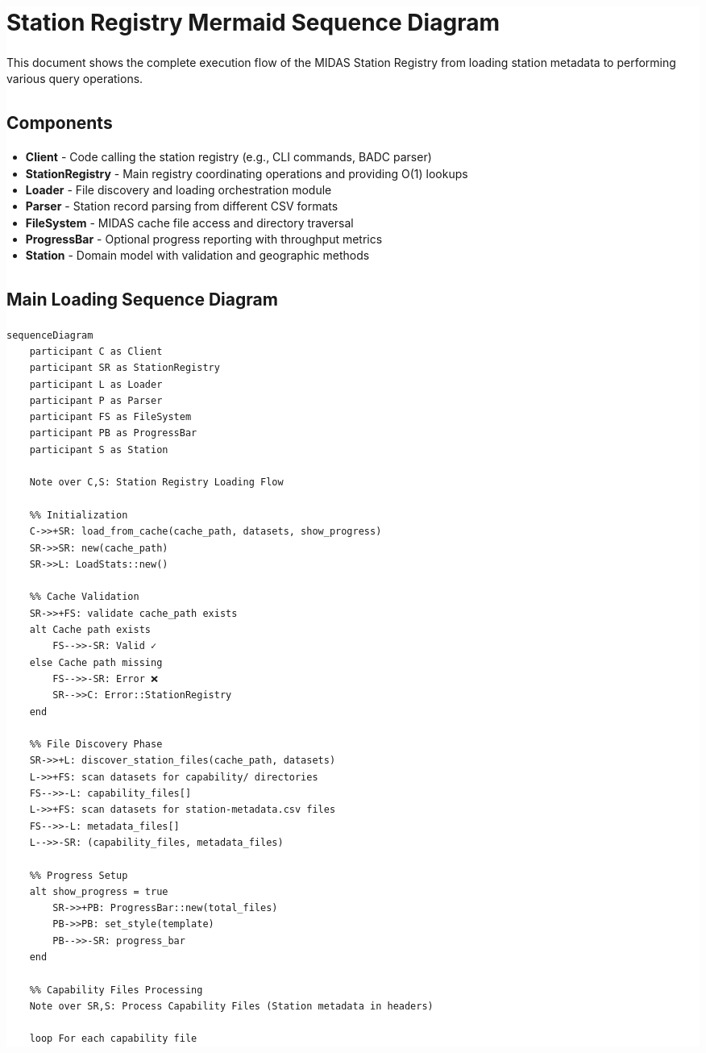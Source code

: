 # Station Registry Mermaid Sequence Diagram

This document shows the complete execution flow of the MIDAS Station Registry from loading station metadata to performing various query operations.

## Components

- **Client** - Code calling the station registry (e.g., CLI commands, BADC parser)
- **StationRegistry** - Main registry coordinating operations and providing O(1) lookups
- **Loader** - File discovery and loading orchestration module
- **Parser** - Station record parsing from different CSV formats
- **FileSystem** - MIDAS cache file access and directory traversal
- **ProgressBar** - Optional progress reporting with throughput metrics
- **Station** - Domain model with validation and geographic methods

## Main Loading Sequence Diagram

```mermaid
sequenceDiagram
    participant C as Client
    participant SR as StationRegistry
    participant L as Loader
    participant P as Parser
    participant FS as FileSystem
    participant PB as ProgressBar
    participant S as Station

    Note over C,S: Station Registry Loading Flow

    %% Initialization
    C->>+SR: load_from_cache(cache_path, datasets, show_progress)
    SR->>SR: new(cache_path)
    SR->>L: LoadStats::new()

    %% Cache Validation
    SR->>+FS: validate cache_path exists
    alt Cache path exists
        FS-->>-SR: Valid ✓
    else Cache path missing
        FS-->>-SR: Error ❌
        SR-->>C: Error::StationRegistry
    end

    %% File Discovery Phase
    SR->>+L: discover_station_files(cache_path, datasets)
    L->>+FS: scan datasets for capability/ directories
    FS-->>-L: capability_files[]
    L->>+FS: scan datasets for station-metadata.csv files
    FS-->>-L: metadata_files[]
    L-->>-SR: (capability_files, metadata_files)

    %% Progress Setup
    alt show_progress = true
        SR->>+PB: ProgressBar::new(total_files)
        PB->>PB: set_style(template)
        PB-->>-SR: progress_bar
    end

    %% Capability Files Processing
    Note over SR,S: Process Capability Files (Station metadata in headers)
    
    loop For each capability file
```